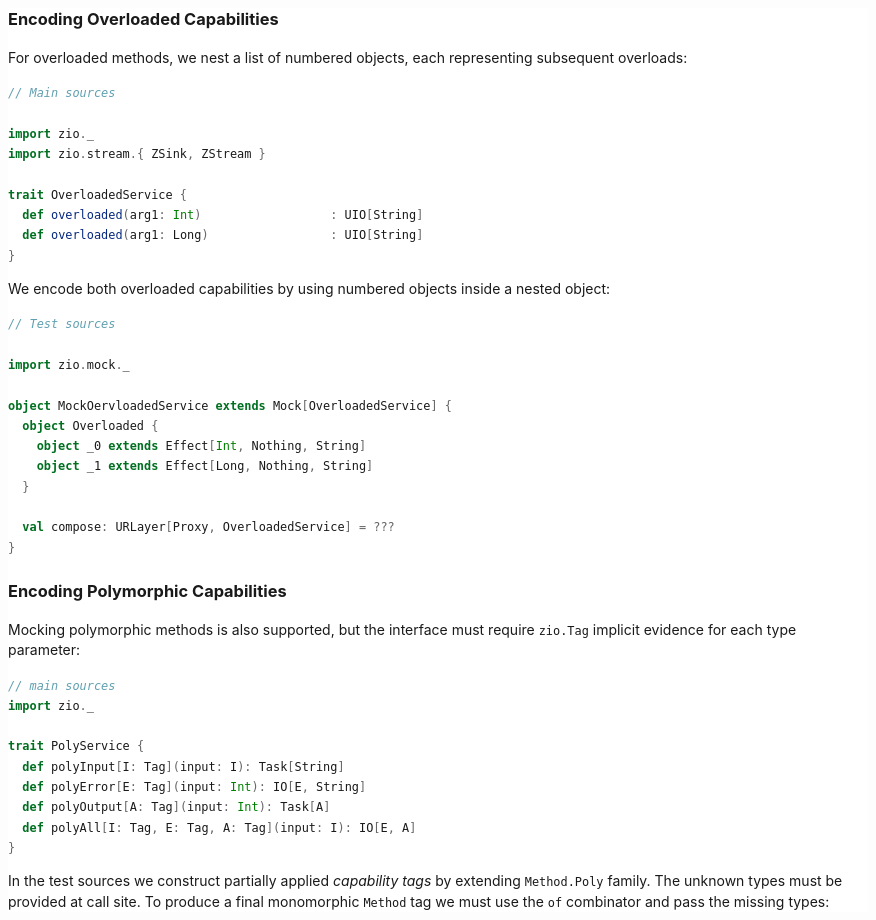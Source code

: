 ### Encoding Overloaded Capabilities

For overloaded methods, we nest a list of numbered objects, each representing subsequent overloads:

```scala mdoc:silent
// Main sources

import zio._
import zio.stream.{ ZSink, ZStream }

trait OverloadedService {
  def overloaded(arg1: Int)                  : UIO[String]
  def overloaded(arg1: Long)                 : UIO[String]
}
```

We encode both overloaded capabilities by using numbered objects inside a nested object:

```scala mdoc:silent:nest
// Test sources

import zio.mock._

object MockOervloadedService extends Mock[OverloadedService] {
  object Overloaded {
    object _0 extends Effect[Int, Nothing, String]
    object _1 extends Effect[Long, Nothing, String]
  }

  val compose: URLayer[Proxy, OverloadedService] = ???
}
```

```scala

```

### Encoding Polymorphic Capabilities

Mocking polymorphic methods is also supported, but the interface must require `zio.Tag` implicit evidence for each type parameter:

```scala mdoc:silent
// main sources
import zio._

trait PolyService {
  def polyInput[I: Tag](input: I): Task[String]
  def polyError[E: Tag](input: Int): IO[E, String]
  def polyOutput[A: Tag](input: Int): Task[A]
  def polyAll[I: Tag, E: Tag, A: Tag](input: I): IO[E, A]
}
```

In the test sources we construct partially applied _capability tags_ by extending `Method.Poly` family. The unknown types must be provided at call site. To produce a final monomorphic `Method` tag we must use the `of` combinator and pass the missing types:


[doc-contextual-types]: ../../reference/contextual/index.md
[link-sls-6.26.1]: https://scala-lang.org/files/archive/spec/2.13/06-expressions.html#value-conversions
[link-test-doubles]: https://martinfowler.com/articles/mocksArentStubs.html
[link-gh-mock-example-spec]: https://github.com/zio/zio/blob/master/examples/shared/src/test/scala/zio/examples/test/MockExampleSpec.scala
[link-gh-empty-mock-spec]: https://github.com/zio/zio/blob/master/test-tests/shared/src/test/scala/zio/test/mock/EmptyMockSpec.scala
[link-gh-composed-mock-spec]: https://github.com/zio/zio/blob/master/test-tests/shared/src/test/scala/zio/test/mock/ComposedMockSpec.scala
[link-gh-composed-empty-mock-spec]: https://github.com/zio/zio/blob/master/test-tests/shared/src/test/scala/zio/test/mock/ComposedEmptyMockSpec.scala
[link-gh-poly-mock-spec]: https://github.com/zio/zio/blob/master/test-tests/shared/src/test/scala/zio/test/mock/PolyMockSpec.scala
